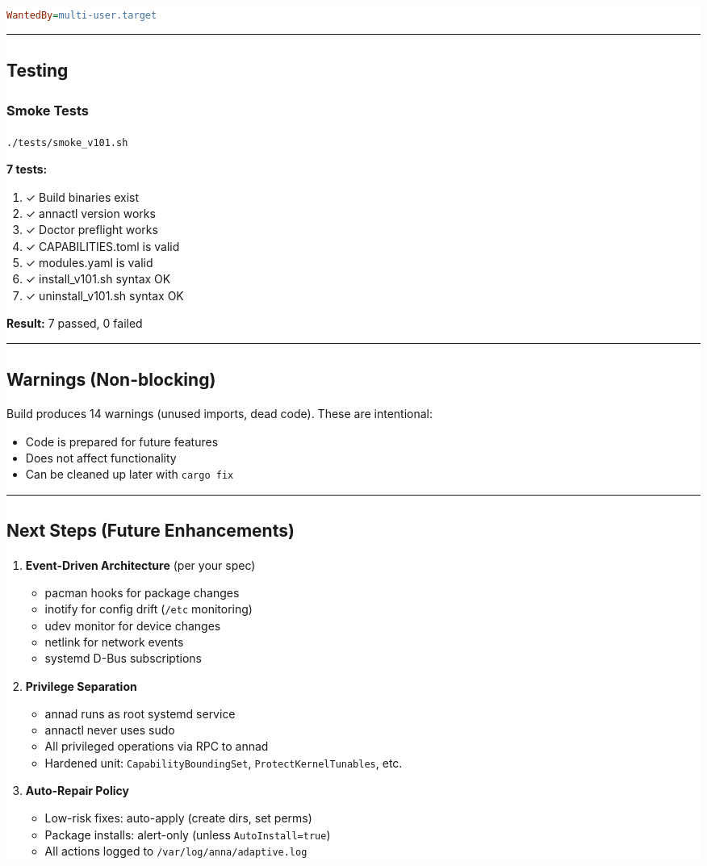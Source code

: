 ```ini
WantedBy=multi-user.target
```

---

## Testing

### Smoke Tests

```bash
./tests/smoke_v101.sh
```

**7 tests:**
1. ✓ Build binaries exist
2. ✓ annactl version works
3. ✓ Doctor preflight works
4. ✓ CAPABILITIES.toml is valid
5. ✓ modules.yaml is valid
6. ✓ install_v101.sh syntax OK
7. ✓ uninstall_v101.sh syntax OK

**Result:** 7 passed, 0 failed

---

## Warnings (Non-blocking)

Build produces 14 warnings (unused imports, dead code). These are intentional:
- Code is prepared for future features
- Does not affect functionality
- Can be cleaned up later with `cargo fix`

---

## Next Steps (Future Enhancements)

1. **Event-Driven Architecture** (per your spec)
   - pacman hooks for package changes
   - inotify for config drift (`/etc` monitoring)
   - udev monitor for device changes
   - netlink for network events
   - systemd D-Bus subscriptions

2. **Privilege Separation**
   - annad runs as root systemd service
   - annactl never uses sudo
   - All privileged operations via RPC to annad
   - Hardened unit: `CapabilityBoundingSet`, `ProtectKernelTunables`, etc.

3. **Auto-Repair Policy**
   - Low-risk fixes: auto-apply (create dirs, set perms)
   - Package installs: alert-only (unless `AutoInstall=true`)
   - All actions logged to `/var/log/anna/adaptive.log`
